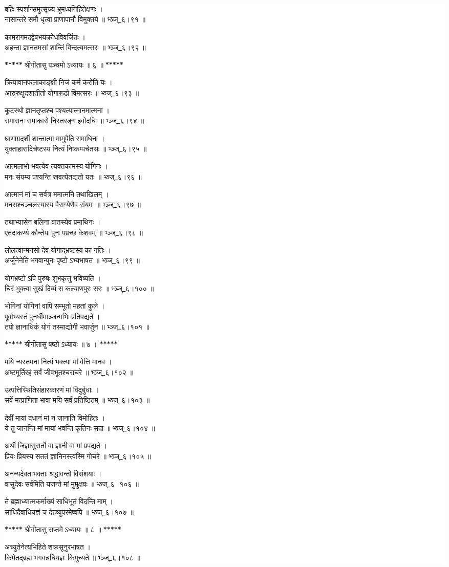 बहिः स्पर्शान्समुत्सृज्य भ्रूमध्यनिहितेक्षणः ।  
नासान्तरे समौ धृत्वा प्राणापानौ विमुक्तये ॥ भ्ञ्ज्_६।९१ ॥  
    
कामरागमदद्वेषभयक्रोधविवर्जितः ।  
अहन्ता ज्ञानतमसां शान्तिं विन्दत्यमत्सरः ॥ भ्ञ्ज्_६।९२ ॥  
    
***** श्रीगीतासु पञ्चमो ऽध्यायः ॥ ६ ॥ *****  
    
क्रियावानफलाकाङ्क्षी निजं कर्म करोति यः ।  
आरुरुक्षुदशातीतो योगारूढो विमत्सरः ॥ भ्ञ्ज्_६।९३ ॥  
    
कूटस्थो ज्ञानतृप्तश्च पश्यत्यात्मानमात्मना ।  
समासनः समाकारो निस्तरङ्ग इवोदधिः ॥ भ्ञ्ज्_६।९४ ॥  
    
घ्राणाग्रदर्शी शान्तात्मा मामुपैति समाधिना ।  
युक्ताहारादिचेष्टस्य नित्यं निष्कम्पचेतसः ॥ भ्ञ्ज्_६।९५ ॥  
    
आत्मलाभो भवत्येव त्यक्तकामस्य योगिनः ।  
मनः संयम्य पश्यन्ति स्रवत्येतद्यतो यतः ॥ भ्ञ्ज्_६।९६ ॥  
    
आत्मानं मां च सर्वत्र ममात्मनि तथाखिलम् ।  
मनसश्चञ्चलस्यास्य वैराग्येणैव संयमः ॥ भ्ञ्ज्_६।९७ ॥  
    
तथाभ्यासेन बलिना वातस्येव प्रमाथिनः ।  
एतदाकर्ण्य कौन्तेयः पुनः पप्रच्छ केशवम् ॥ भ्ञ्ज्_६।९८ ॥  
    
लोलत्वान्मनसो देव योगाद्भ्रष्टस्य का गतिः ।  
अर्जुनेनेति भगवान्पुनः पृष्टो ऽभ्यभाषत ॥ भ्ञ्ज्_६।९९ ॥  
    
योगभ्रष्टो ऽपि पुरुषः शुभकृत्तु भविष्यति ।  
चिरं भुक्त्वा सुखं दिव्यं स कल्याणपुरः सरः ॥ भ्ञ्ज्_६।१०० ॥  
    
भोगिनां योगिनां वापि सम्भूतो महतां कुले ।  
पूर्वाभ्यस्तं पुनर्धीमाञ्जन्मभिः प्रतिपद्यते ।  
तपो ज्ञानाधिकं योगं तस्माद्योगी भवार्जुन ॥ भ्ञ्ज्_६।१०१ ॥  
    
***** श्रीगीतासु षष्ठो ऽध्यायः ॥ ७ ॥ *****  
    
मयि न्यस्तमना नित्यं भक्त्या मां वेत्ति मानव ।  
अष्टमूर्तिरहं सर्वं जीवभूतश्चराचरे ॥ भ्ञ्ज्_६।१०२ ॥  
    
उत्पत्तिस्थितिसंहारकारणं मां विदुर्बुधाः ।  
सर्वे मत्प्राणिता भावा मयि सर्वं प्रतिष्ठितम् ॥ भ्ञ्ज्_६।१०३ ॥  
    
देवीं मायां दधानं मां न जानाति विमोहितः ।  
ये तु जानन्ति मां मायां भवन्ति कृतिनः सदा ॥ भ्ञ्ज्_६।१०४ ॥  
    
अर्थी जिज्ञासुरार्तो वा ज्ञानी वा मां प्रपद्यते ।  
प्रियः प्रियस्य सततं ज्ञानिनस्त्वस्मि गोचरे ॥ भ्ञ्ज्_६।१०५ ॥  
    
अनन्यदेवताभक्ताः श्रद्धावन्तो विसंशयाः ।  
वासुदेवः सर्वमिति यजन्ते मां मुमुक्षवः ॥ भ्ञ्ज्_६।१०६ ॥  
    
ते ब्रह्माध्यात्मकर्माख्यं साधिभूतं विदन्ति माम् ।  
साधिदैवाधियज्ञं च देहव्युपरमेष्वपि ॥ भ्ञ्ज्_६।१०७ ॥  
    
***** श्रीगीतासु सप्तमे ऽध्यायः ॥ ८ ॥ *****  
    
अच्युतेनेत्यभिहिते शक्रसूनुरभाषत ।  
किमेतद्ब्रह्म भगवन्नधियज्ञः किमुच्यते ॥ भ्ञ्ज्_६।१०८ ॥  
    
